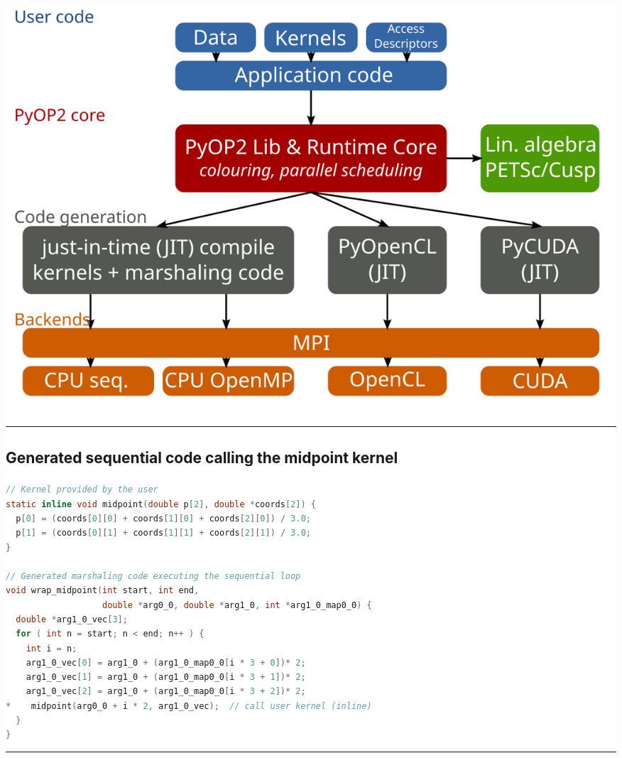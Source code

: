 ![PyOP2 implementation](images/pyop2_architecture.svg)

---

## Generated sequential code calling the midpoint kernel

```c
// Kernel provided by the user
static inline void midpoint(double p[2], double *coords[2]) {
  p[0] = (coords[0][0] + coords[1][0] + coords[2][0]) / 3.0;
  p[1] = (coords[0][1] + coords[1][1] + coords[2][1]) / 3.0;
}

// Generated marshaling code executing the sequential loop
void wrap_midpoint(int start, int end,
                   double *arg0_0, double *arg1_0, int *arg1_0_map0_0) {
  double *arg1_0_vec[3];
  for ( int n = start; n < end; n++ ) {
    int i = n;
    arg1_0_vec[0] = arg1_0 + (arg1_0_map0_0[i * 3 + 0])* 2;
    arg1_0_vec[1] = arg1_0 + (arg1_0_map0_0[i * 3 + 1])* 2;
    arg1_0_vec[2] = arg1_0 + (arg1_0_map0_0[i * 3 + 2])* 2;
*    midpoint(arg0_0 + i * 2, arg1_0_vec);  // call user kernel (inline)
  }
}
```

---